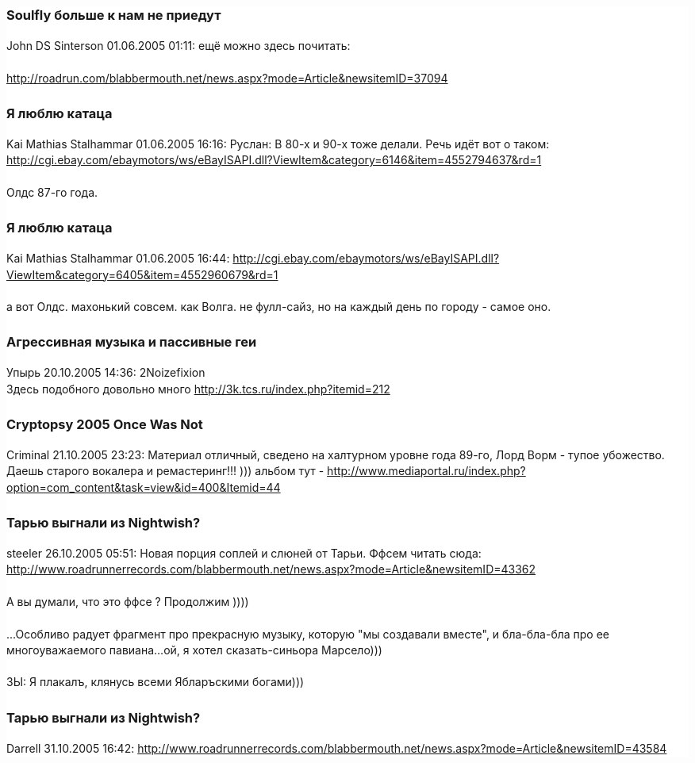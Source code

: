 ### Soulfly больше к нам не приедут

John DS Sinterson 01.06.2005 01:11:
ещё можно здесь почитать:<BR><BR><A HREF="http://roadrun.com/blabbermouth.net/news.aspx?mode=Article&newsitemID=37094" TARGET="_blank">http://roadrun.com/blabbermouth.net/news.aspx?mode=Article&newsitemID=37094</A>

### Я люблю катаца

Kai Mathias Stalhammar 01.06.2005 16:16:
Руслан: В 80-х и 90-х тоже делали. Речь идёт вот о таком:<BR><A HREF="http://cgi.ebay.com/ebaymotors/ws/eBayISAPI.dll?ViewItem&category=6146&item=4552794637&rd=1" TARGET="_blank">http://cgi.ebay.com/ebaymotors/ws/eBayISAPI.dll?ViewItem&category=6146&item=4552794637&rd=1</A><BR><BR>Олдс 87-го года. 

### Я люблю катаца

Kai Mathias Stalhammar 01.06.2005 16:44:
<A HREF="http://cgi.ebay.com/ebaymotors/ws/eBayISAPI.dll?ViewItem&category=6405&item=4552960679&rd=1" TARGET="_blank">http://cgi.ebay.com/ebaymotors/ws/eBayISAPI.dll?ViewItem&category=6405&item=4552960679&rd=1</A><BR><BR>а вот Олдс. махонький совсем. как Волга. не фулл-сайз, но на каждый день по городу - самое оно. 

### Агрессивная музыка и пассивные геи

Упырь 20.10.2005 14:36:
2Noizefixion<BR>Здесь подобного довольно много <A HREF="http://3k.tcs.ru/index.php?itemid=212" TARGET="_blank">http://3k.tcs.ru/index.php?itemid=212</A> 

### Cryptopsy 2005 Once Was Not

Criminal 21.10.2005 23:23:
Материал отличный, сведено на халтурном уровне года 89-го, Лорд Ворм - тупое убожество. Даешь старого вокалера и ремастеринг!!! ))) альбом тут - <A HREF="http://www.mediaportal.ru/index.php?option=com_content&task=view&id=400&Itemid=44" TARGET="_blank">http://www.mediaportal.ru/index.php?option=com_content&task=view&id=400&Itemid=44</A>

### Тарью выгнали из Nightwish?

steeler 26.10.2005 05:51:
Новая порция соплей и слюней от Тарьи. Ффсем читать сюда:<BR> <A HREF="http://www.roadrunnerrecords.com/blabbermouth.net/news.aspx?mode=Article&newsitemID=43362" TARGET="_blank">http://www.roadrunnerrecords.com/blabbermouth.net/news.aspx?mode=Article&newsitemID=43362</A><BR><BR>А вы думали, что это ффсе ? Продолжим ))))<BR><BR>...Особливо радует фрагмент про прекрасную музыку, которую "мы создавали вместе", и бла-бла-бла про ее многоуважаемого павиана...ой, я хотел сказать-синьора Марсело)))<BR><BR>ЗЫ: Я плакалъ, клянусь всеми Ябларъскими богами))) 

### Тарью выгнали из Nightwish?

Darrell 31.10.2005 16:42:
<A HREF="http://www.roadrunnerrecords.com/blabbermouth.net/news.aspx?mode=Article&newsitemID=43584" TARGET="_blank">http://www.roadrunnerrecords.com/blabbermouth.net/news.aspx?mode=Article&newsitemID=43584</A>
